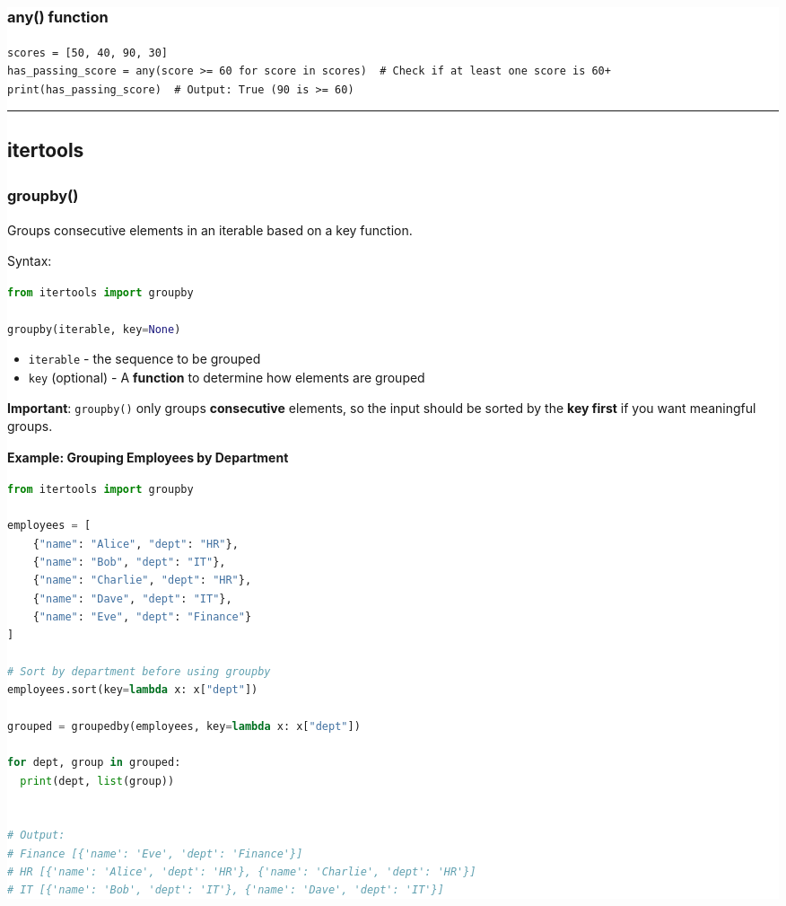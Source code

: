 ### any() function

```
scores = [50, 40, 90, 30]
has_passing_score = any(score >= 60 for score in scores)  # Check if at least one score is 60+
print(has_passing_score)  # Output: True (90 is >= 60)
```

***

## itertools

### groupby()

Groups consecutive elements in an iterable based on a key function.

Syntax:

```python
from itertools import groupby

groupby(iterable, key=None)
```

* `iterable` - the sequence to be grouped
* `key` (optional) - A **function** to determine how elements are grouped

**Important**: `groupby()` only groups **consecutive** elements, so the input should be sorted by the **key first** if you want meaningful groups.

**Example: Grouping Employees by Department**

```python
from itertools import groupby

employees = [
    {"name": "Alice", "dept": "HR"},
    {"name": "Bob", "dept": "IT"},
    {"name": "Charlie", "dept": "HR"},
    {"name": "Dave", "dept": "IT"},
    {"name": "Eve", "dept": "Finance"}
]

# Sort by department before using groupby
employees.sort(key=lambda x: x["dept"])

grouped = groupedby(employees, key=lambda x: x["dept"])

for dept, group in grouped:
  print(dept, list(group))


# Output:
# Finance [{'name': 'Eve', 'dept': 'Finance'}]
# HR [{'name': 'Alice', 'dept': 'HR'}, {'name': 'Charlie', 'dept': 'HR'}]
# IT [{'name': 'Bob', 'dept': 'IT'}, {'name': 'Dave', 'dept': 'IT'}]
```
